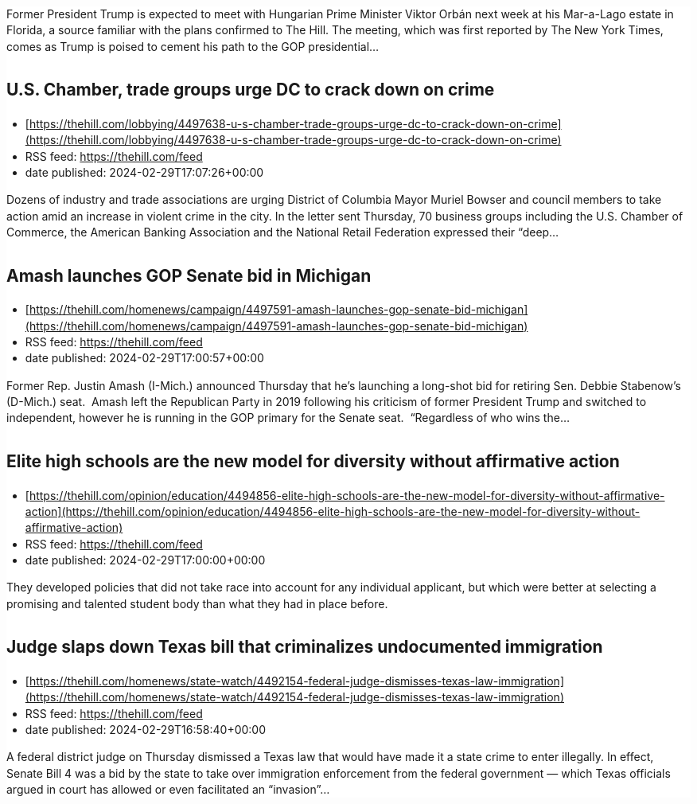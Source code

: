 Former President Trump is expected to meet with Hungarian Prime Minister Viktor Orbán next week at his Mar-a-Lago estate in Florida, a source familiar with the plans confirmed to The Hill. The meeting, which was first reported by The New York Times, comes as Trump is poised to cement his path to the GOP presidential&#8230;

## U.S. Chamber, trade groups urge DC to crack down on crime
 - [https://thehill.com/lobbying/4497638-u-s-chamber-trade-groups-urge-dc-to-crack-down-on-crime](https://thehill.com/lobbying/4497638-u-s-chamber-trade-groups-urge-dc-to-crack-down-on-crime)
 - RSS feed: https://thehill.com/feed
 - date published: 2024-02-29T17:07:26+00:00

Dozens of industry and trade associations are urging District of Columbia Mayor Muriel Bowser and council members to take action amid an increase in violent crime in the city. In the letter sent Thursday, 70 business groups including the U.S. Chamber of Commerce, the American Banking Association and the National Retail Federation expressed their &#8220;deep&#8230;

## Amash launches GOP Senate bid in Michigan
 - [https://thehill.com/homenews/campaign/4497591-amash-launches-gop-senate-bid-michigan](https://thehill.com/homenews/campaign/4497591-amash-launches-gop-senate-bid-michigan)
 - RSS feed: https://thehill.com/feed
 - date published: 2024-02-29T17:00:57+00:00

Former Rep. Justin Amash (I-Mich.) announced Thursday that he’s launching a long-shot bid for retiring Sen. Debbie Stabenow&#8217;s (D-Mich.) seat.  Amash left the Republican Party in 2019 following his criticism of former President Trump and switched to independent, however he is running in the GOP primary for the Senate seat.&#160; “Regardless of who wins the&#8230;

## Elite high schools are the new model for diversity without affirmative action
 - [https://thehill.com/opinion/education/4494856-elite-high-schools-are-the-new-model-for-diversity-without-affirmative-action](https://thehill.com/opinion/education/4494856-elite-high-schools-are-the-new-model-for-diversity-without-affirmative-action)
 - RSS feed: https://thehill.com/feed
 - date published: 2024-02-29T17:00:00+00:00

They developed policies that did not take race into account for any individual applicant, but which were better at selecting a promising and talented student body than what they had in place before.

## Judge slaps down Texas bill that criminalizes undocumented immigration
 - [https://thehill.com/homenews/state-watch/4492154-federal-judge-dismisses-texas-law-immigration](https://thehill.com/homenews/state-watch/4492154-federal-judge-dismisses-texas-law-immigration)
 - RSS feed: https://thehill.com/feed
 - date published: 2024-02-29T16:58:40+00:00

A federal district judge on Thursday dismissed a Texas law that would have made it a state crime to enter illegally. In effect, Senate Bill 4 was a bid by the state to take over immigration enforcement from the federal government — which Texas officials argued in court has allowed or even facilitated an “invasion”&#8230;
